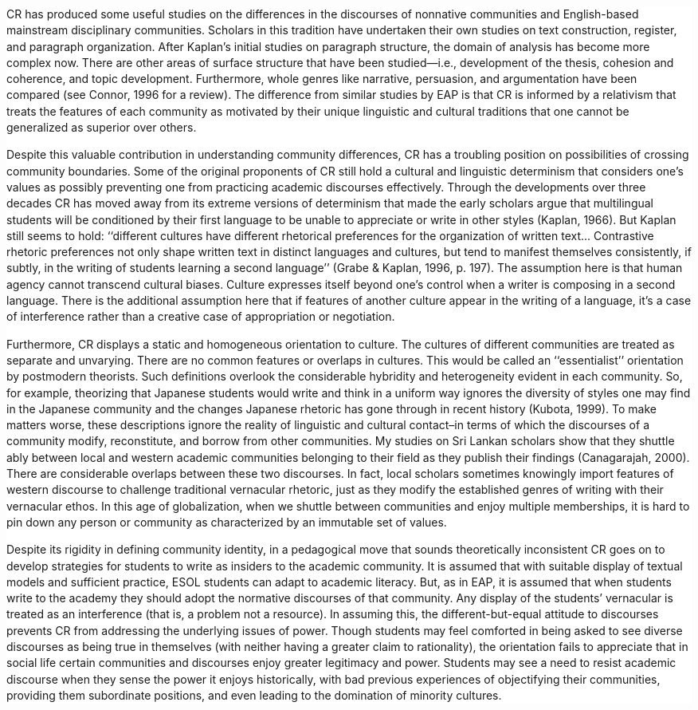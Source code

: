 CR has produced some useful studies on the differences in the discourses of nonnative communities and English-based mainstream disciplinary communities. Scholars in this tradition have undertaken their own studies on text construction, register, and paragraph organization. After Kaplan’s initial studies on paragraph structure, the domain of analysis has become more complex now. There are other areas of surface structure that have been studied—i.e., development of the thesis, cohesion and coherence, and topic development. Furthermore, whole genres like narrative, persuasion, and argumentation have been compared (see Connor, 1996 for a review). The difference from similar studies by EAP is that CR is informed by a relativism that treats the features of each community as motivated by their unique linguistic and cultural traditions that one cannot be generalized as superior over others.

Despite this valuable contribution in understanding community differences, CR has a troubling position on possibilities of crossing community boundaries. Some of the original proponents of CR still hold a cultural and linguistic determinism that considers one’s values as possibly preventing one from practicing academic discourses effectively. Through the developments over three decades CR has moved away from its extreme versions of determinism that made the early scholars argue that multilingual students will be conditioned by their first language to be unable to appreciate or write in other styles (Kaplan, 1966). But Kaplan still seems to hold: ‘‘different cultures have different rhetorical preferences for the organization of written text... Contrastive rhetoric preferences not only shape written text in distinct languages and cultures, but tend to manifest themselves consistently, if subtly, in the writing of students learning a second language’’ (Grabe & Kaplan, 1996, p. 197). The assumption here is that human agency cannot transcend cultural biases. Culture expresses itself beyond one’s control when a writer is composing in a second language. There is the additional assumption here that if features of another culture appear in the writing of a language, it’s a case of interference rather than a creative case of appropriation or negotiation.

Furthermore, CR displays a static and homogeneous orientation to culture. The cultures of different communities are treated as separate and unvarying. There are no common features or overlaps in cultures. This would be called an ‘‘essentialist’’ orientation by postmodern theorists. Such definitions overlook the considerable hybridity and heterogeneity evident in each community. So, for example, theorizing that Japanese students would write and think in a uniform way ignores the diversity of styles one may find in the Japanese community and the changes Japanese rhetoric has gone through in recent history (Kubota, 1999). To make matters worse, these descriptions ignore the reality of linguistic and cultural contact–in terms of which the discourses of a community modify, reconstitute, and borrow from other communities. My studies on Sri Lankan scholars show that they shuttle ably between local and western academic communities belonging to their field as they publish their findings (Canagarajah, 2000). There are considerable overlaps between these two discourses. In fact, local scholars sometimes knowingly import features of western discourse to challenge traditional vernacular rhetoric, just as they modify the established genres of writing with their vernacular ethos. In this age of globalization, when we shuttle between communities and enjoy multiple memberships, it is hard to pin down any person or community as characterized by an immutable set of values.

Despite its rigidity in defining community identity, in a pedagogical move that sounds theoretically inconsistent CR goes on to develop strategies for students to write as insiders to the academic community. It is assumed that with suitable display of textual models and sufficient practice, ESOL students can adapt to academic literacy. But, as in EAP, it is assumed that when students write to the academy they should adopt the normative discourses of that community. Any display of the students’ vernacular is treated as an interference (that is, a problem not a resource). In assuming this, the different-but-equal attitude to discourses prevents CR from addressing the underlying issues of power. Though students may feel comforted in being asked to see diverse discourses as being true in themselves (with neither having a greater claim to rationality), the orientation fails to appreciate that in social life certain communities and discourses enjoy greater legitimacy and power. Students may see a need to resist academic discourse when they sense the power it enjoys historically, with bad previous experiences of objectifying their communities, providing them subordinate positions, and even leading to the domination of minority cultures.
